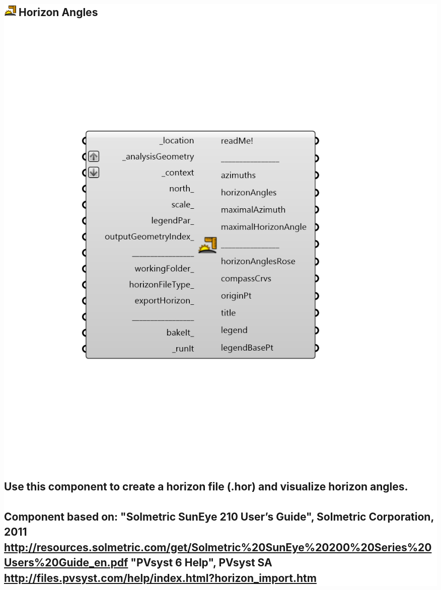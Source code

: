 ## ![](../../images/icons/Horizon_Angles.png) Horizon Angles

![](../../images/components/Horizon_Angles.png)

Use this component to create a horizon file (.hor) and visualize horizon angles.
 -
 Component based on:
 "Solmetric SunEye 210 User’s Guide", Solmetric Corporation, 2011
 http://resources.solmetric.com/get/Solmetric%20SunEye%20200%20Series%20Users%20Guide_en.pdf
 "PVsyst 6 Help", PVsyst SA
 http://files.pvsyst.com/help/index.html?horizon_import.htm
 -
 